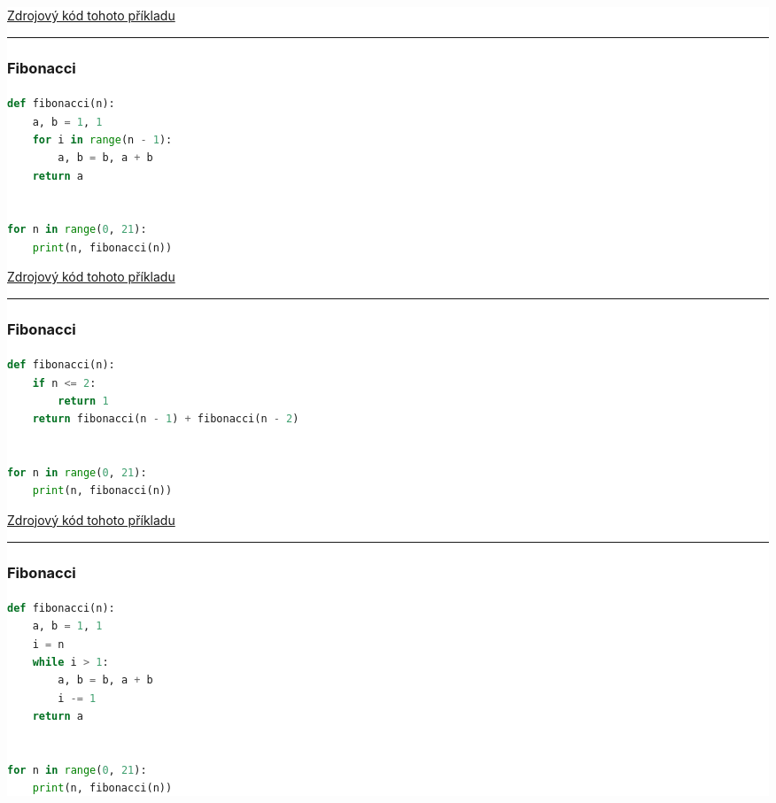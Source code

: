 [Zdrojový kód tohoto příkladu](https://github.com/tisnik/most-popular-python-libs/blob/master/courses/examples/factorial3.py)

---

### Fibonacci

```python
def fibonacci(n):
    a, b = 1, 1
    for i in range(n - 1):
        a, b = b, a + b
    return a


for n in range(0, 21):
    print(n, fibonacci(n))
```

[Zdrojový kód tohoto příkladu](https://github.com/tisnik/most-popular-python-libs/blob/master/courses/examples/fibonacci_for_loop.py)

---

### Fibonacci

```python
def fibonacci(n):
    if n <= 2:
        return 1
    return fibonacci(n - 1) + fibonacci(n - 2)


for n in range(0, 21):
    print(n, fibonacci(n))
```

[Zdrojový kód tohoto příkladu](https://github.com/tisnik/most-popular-python-libs/blob/master/courses/examples/fibonacci_recursion.py)

---

### Fibonacci

```python
def fibonacci(n):
    a, b = 1, 1
    i = n
    while i > 1:
        a, b = b, a + b
        i -= 1
    return a


for n in range(0, 21):
    print(n, fibonacci(n))
```
